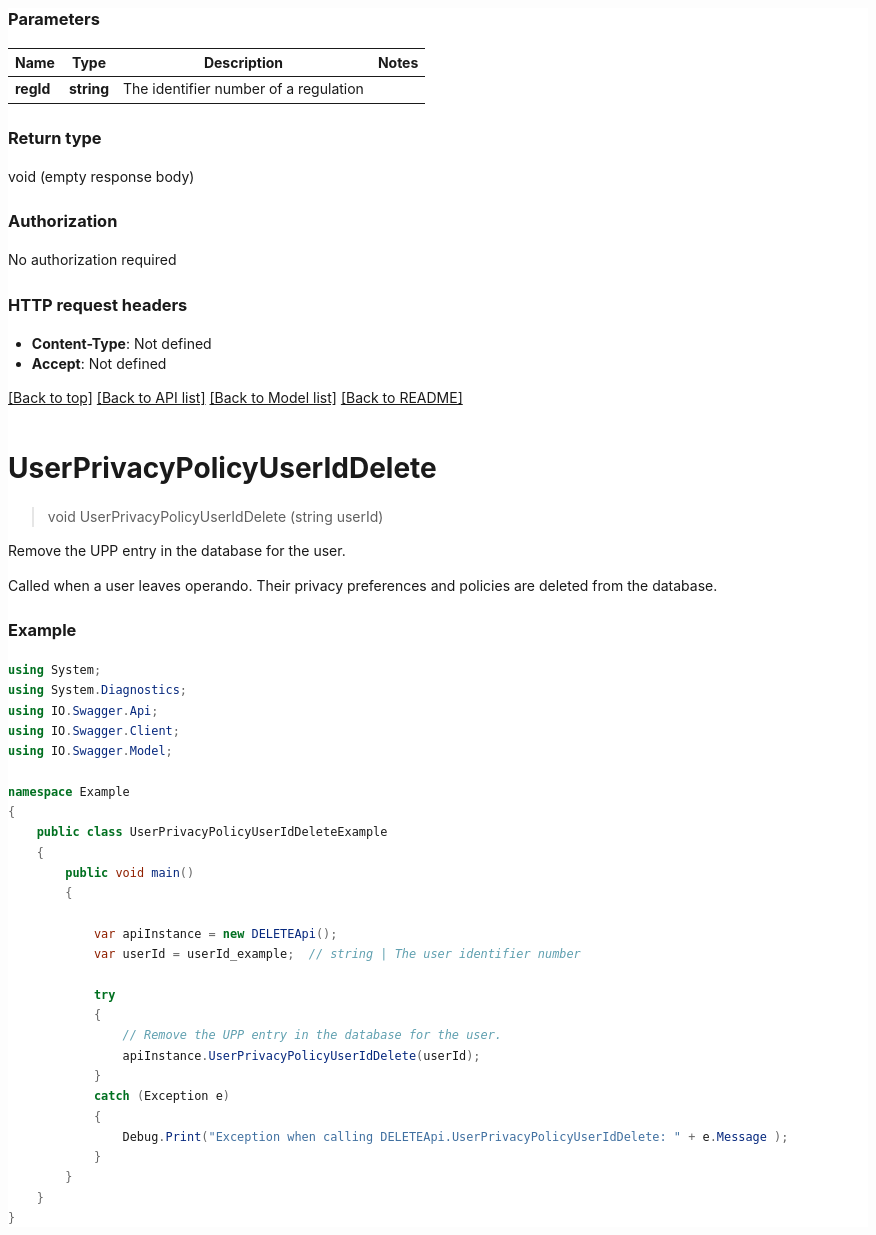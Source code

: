 ```csharp
```

### Parameters

Name | Type | Description  | Notes
------------- | ------------- | ------------- | -------------
 **regId** | **string**| The identifier number of a regulation | 

### Return type

void (empty response body)

### Authorization

No authorization required

### HTTP request headers

 - **Content-Type**: Not defined
 - **Accept**: Not defined

[[Back to top]](#) [[Back to API list]](../README.md#documentation-for-api-endpoints) [[Back to Model list]](../README.md#documentation-for-models) [[Back to README]](../README.md)

<a name="userprivacypolicyuseriddelete"></a>
# **UserPrivacyPolicyUserIdDelete**
> void UserPrivacyPolicyUserIdDelete (string userId)

Remove the UPP entry in the database for the user.

Called when a user leaves operando. Their privacy preferences and policies are deleted from the database. 

### Example
```csharp
using System;
using System.Diagnostics;
using IO.Swagger.Api;
using IO.Swagger.Client;
using IO.Swagger.Model;

namespace Example
{
    public class UserPrivacyPolicyUserIdDeleteExample
    {
        public void main()
        {
            
            var apiInstance = new DELETEApi();
            var userId = userId_example;  // string | The user identifier number

            try
            {
                // Remove the UPP entry in the database for the user.
                apiInstance.UserPrivacyPolicyUserIdDelete(userId);
            }
            catch (Exception e)
            {
                Debug.Print("Exception when calling DELETEApi.UserPrivacyPolicyUserIdDelete: " + e.Message );
            }
        }
    }
}
```